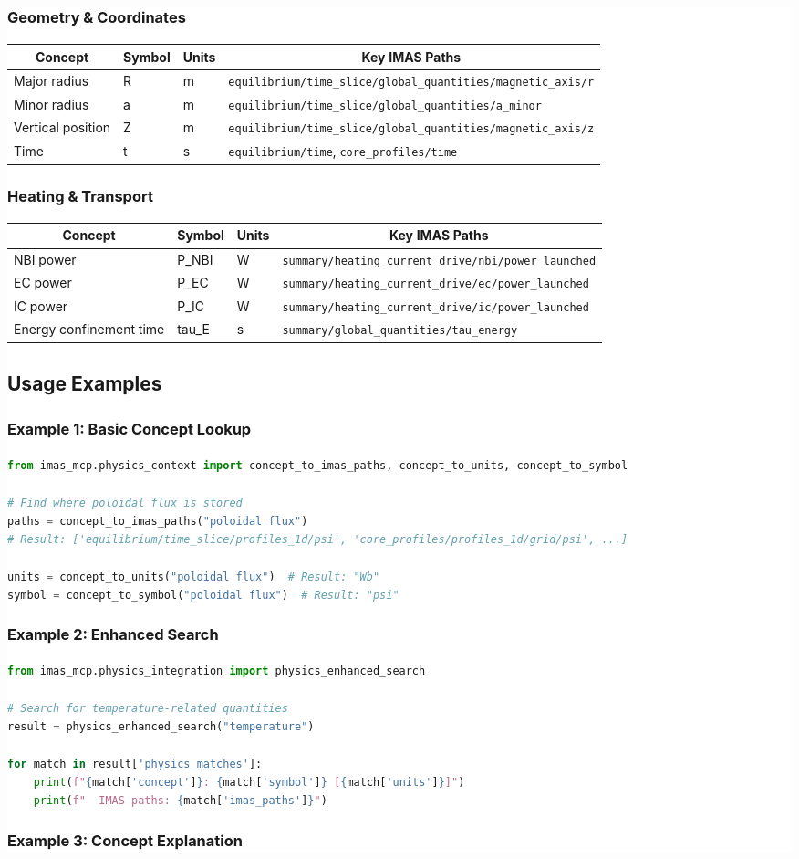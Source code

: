 ### **Geometry & Coordinates**

| Concept           | Symbol | Units | Key IMAS Paths                                             |
| ----------------- | ------ | ----- | ---------------------------------------------------------- |
| Major radius      | R      | m     | `equilibrium/time_slice/global_quantities/magnetic_axis/r` |
| Minor radius      | a      | m     | `equilibrium/time_slice/global_quantities/a_minor`         |
| Vertical position | Z      | m     | `equilibrium/time_slice/global_quantities/magnetic_axis/z` |
| Time              | t      | s     | `equilibrium/time`, `core_profiles/time`                   |

### **Heating & Transport**

| Concept                 | Symbol | Units | Key IMAS Paths                                     |
| ----------------------- | ------ | ----- | -------------------------------------------------- |
| NBI power               | P_NBI  | W     | `summary/heating_current_drive/nbi/power_launched` |
| EC power                | P_EC   | W     | `summary/heating_current_drive/ec/power_launched`  |
| IC power                | P_IC   | W     | `summary/heating_current_drive/ic/power_launched`  |
| Energy confinement time | tau_E  | s     | `summary/global_quantities/tau_energy`             |

## Usage Examples

### Example 1: Basic Concept Lookup

```python
from imas_mcp.physics_context import concept_to_imas_paths, concept_to_units, concept_to_symbol

# Find where poloidal flux is stored
paths = concept_to_imas_paths("poloidal flux")
# Result: ['equilibrium/time_slice/profiles_1d/psi', 'core_profiles/profiles_1d/grid/psi', ...]

units = concept_to_units("poloidal flux")  # Result: "Wb"
symbol = concept_to_symbol("poloidal flux")  # Result: "psi"
```

### Example 2: Enhanced Search

```python
from imas_mcp.physics_integration import physics_enhanced_search

# Search for temperature-related quantities
result = physics_enhanced_search("temperature")

for match in result['physics_matches']:
    print(f"{match['concept']}: {match['symbol']} [{match['units']}]")
    print(f"  IMAS paths: {match['imas_paths']}")
```

### Example 3: Concept Explanation
